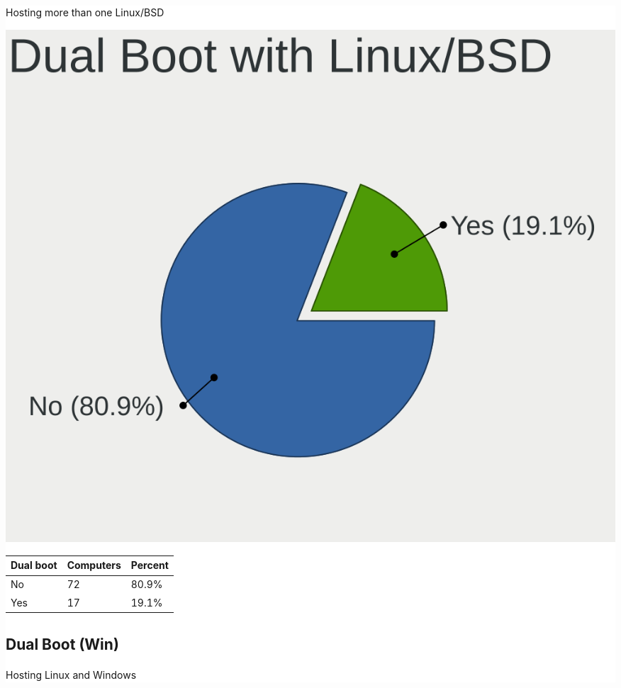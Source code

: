 Hosting more than one Linux/BSD

![Dual Boot with Linux/BSD](./images/pie_chart/os_dual_boot.svg)


| Dual boot | Computers | Percent |
|-----------|-----------|---------|
| No        | 72        | 80.9%   |
| Yes       | 17        | 19.1%   |

Dual Boot (Win)
---------------

Hosting Linux and Windows
